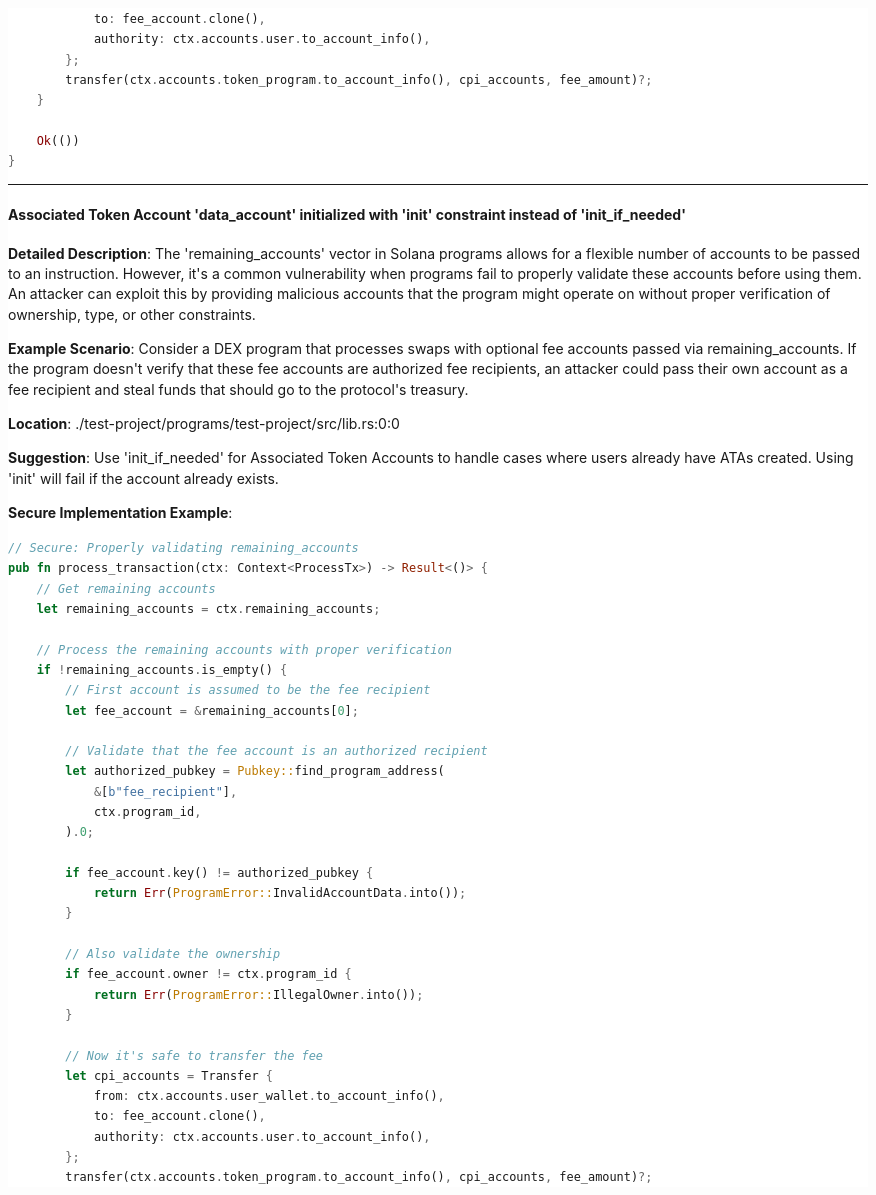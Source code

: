 ```rust
            to: fee_account.clone(),
            authority: ctx.accounts.user.to_account_info(),
        };
        transfer(ctx.accounts.token_program.to_account_info(), cpi_accounts, fee_amount)?;
    }
    
    Ok(())
}
```

---

#### Associated Token Account 'data_account' initialized with 'init' constraint instead of 'init_if_needed'

**Detailed Description**:
The 'remaining_accounts' vector in Solana programs allows for a flexible number of accounts to be passed to an instruction. However, it's a common vulnerability when programs fail to properly validate these accounts before using them. An attacker can exploit this by providing malicious accounts that the program might operate on without proper verification of ownership, type, or other constraints.

**Example Scenario**:
Consider a DEX program that processes swaps with optional fee accounts passed via remaining_accounts. If the program doesn't verify that these fee accounts are authorized fee recipients, an attacker could pass their own account as a fee recipient and steal funds that should go to the protocol's treasury.

**Location**: ./test-project/programs/test-project/src/lib.rs:0:0

**Suggestion**: Use 'init_if_needed' for Associated Token Accounts to handle cases where users already have ATAs created. Using 'init' will fail if the account already exists.

**Secure Implementation Example**:
```rust
// Secure: Properly validating remaining_accounts
pub fn process_transaction(ctx: Context<ProcessTx>) -> Result<()> {
    // Get remaining accounts
    let remaining_accounts = ctx.remaining_accounts;
    
    // Process the remaining accounts with proper verification
    if !remaining_accounts.is_empty() {
        // First account is assumed to be the fee recipient
        let fee_account = &remaining_accounts[0];
        
        // Validate that the fee account is an authorized recipient
        let authorized_pubkey = Pubkey::find_program_address(
            &[b"fee_recipient"],
            ctx.program_id,
        ).0;
        
        if fee_account.key() != authorized_pubkey {
            return Err(ProgramError::InvalidAccountData.into());
        }
        
        // Also validate the ownership
        if fee_account.owner != ctx.program_id {
            return Err(ProgramError::IllegalOwner.into());
        }
        
        // Now it's safe to transfer the fee
        let cpi_accounts = Transfer {
            from: ctx.accounts.user_wallet.to_account_info(),
            to: fee_account.clone(),
            authority: ctx.accounts.user.to_account_info(),
        };
        transfer(ctx.accounts.token_program.to_account_info(), cpi_accounts, fee_amount)?;
```